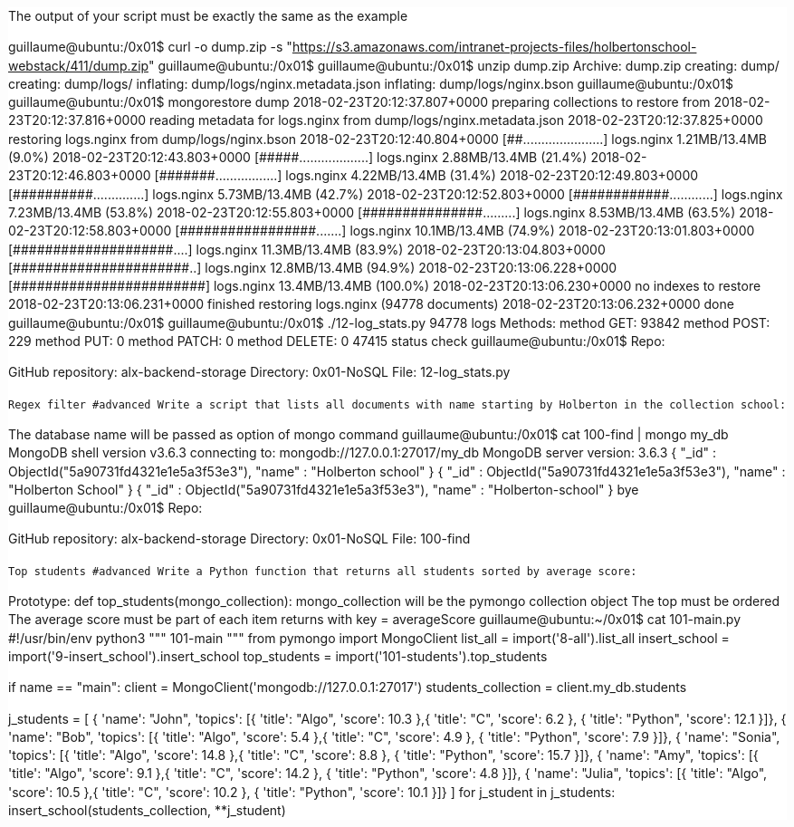 The output of your script must be exactly the same as the example

guillaume@ubuntu:/0x01$ curl -o dump.zip -s "https://s3.amazonaws.com/intranet-projects-files/holbertonschool-webstack/411/dump.zip" guillaume@ubuntu:/0x01$ guillaume@ubuntu:/0x01$ unzip dump.zip Archive: dump.zip creating: dump/ creating: dump/logs/ inflating: dump/logs/nginx.metadata.json
inflating: dump/logs/nginx.bson
guillaume@ubuntu:/0x01$ guillaume@ubuntu:/0x01$ mongorestore dump 2018-02-23T20:12:37.807+0000 preparing collections to restore from 2018-02-23T20:12:37.816+0000 reading metadata for logs.nginx from dump/logs/nginx.metadata.json 2018-02-23T20:12:37.825+0000 restoring logs.nginx from dump/logs/nginx.bson 2018-02-23T20:12:40.804+0000 [##......................] logs.nginx 1.21MB/13.4MB (9.0%) 2018-02-23T20:12:43.803+0000 [#####...................] logs.nginx 2.88MB/13.4MB (21.4%) 2018-02-23T20:12:46.803+0000 [#######.................] logs.nginx 4.22MB/13.4MB (31.4%) 2018-02-23T20:12:49.803+0000 [##########..............] logs.nginx 5.73MB/13.4MB (42.7%) 2018-02-23T20:12:52.803+0000 [############............] logs.nginx 7.23MB/13.4MB (53.8%) 2018-02-23T20:12:55.803+0000 [###############.........] logs.nginx 8.53MB/13.4MB (63.5%) 2018-02-23T20:12:58.803+0000 [#################.......] logs.nginx 10.1MB/13.4MB (74.9%) 2018-02-23T20:13:01.803+0000 [####################....] logs.nginx 11.3MB/13.4MB (83.9%) 2018-02-23T20:13:04.803+0000 [######################..] logs.nginx 12.8MB/13.4MB (94.9%) 2018-02-23T20:13:06.228+0000 [########################] logs.nginx 13.4MB/13.4MB (100.0%) 2018-02-23T20:13:06.230+0000 no indexes to restore 2018-02-23T20:13:06.231+0000 finished restoring logs.nginx (94778 documents) 2018-02-23T20:13:06.232+0000 done guillaume@ubuntu:/0x01$ guillaume@ubuntu:/0x01$ ./12-log_stats.py 94778 logs Methods: method GET: 93842 method POST: 229 method PUT: 0 method PATCH: 0 method DELETE: 0 47415 status check guillaume@ubuntu:/0x01$ Repo:

GitHub repository: alx-backend-storage Directory: 0x01-NoSQL File: 12-log_stats.py

    Regex filter #advanced Write a script that lists all documents with name starting by Holberton in the collection school:

The database name will be passed as option of mongo command guillaume@ubuntu:/0x01$ cat 100-find | mongo my_db MongoDB shell version v3.6.3 connecting to: mongodb://127.0.0.1:27017/my_db MongoDB server version: 3.6.3 { "_id" : ObjectId("5a90731fd4321e1e5a3f53e3"), "name" : "Holberton school" } { "_id" : ObjectId("5a90731fd4321e1e5a3f53e3"), "name" : "Holberton School" } { "_id" : ObjectId("5a90731fd4321e1e5a3f53e3"), "name" : "Holberton-school" } bye guillaume@ubuntu:/0x01$ Repo:

GitHub repository: alx-backend-storage Directory: 0x01-NoSQL File: 100-find

    Top students #advanced Write a Python function that returns all students sorted by average score:

Prototype: def top_students(mongo_collection): mongo_collection will be the pymongo collection object The top must be ordered The average score must be part of each item returns with key = averageScore guillaume@ubuntu:~/0x01$ cat 101-main.py #!/usr/bin/env python3 """ 101-main """ from pymongo import MongoClient list_all = import('8-all').list_all insert_school = import('9-insert_school').insert_school top_students = import('101-students').top_students

if name == "main": client = MongoClient('mongodb://127.0.0.1:27017') students_collection = client.my_db.students

j_students = [
    { 'name': "John", 'topics': [{ 'title': "Algo", 'score': 10.3 },{ 'title': "C", 'score': 6.2 }, { 'title': "Python", 'score': 12.1 }]},
    { 'name': "Bob", 'topics': [{ 'title': "Algo", 'score': 5.4 },{ 'title': "C", 'score': 4.9 }, { 'title': "Python", 'score': 7.9 }]},
    { 'name': "Sonia", 'topics': [{ 'title': "Algo", 'score': 14.8 },{ 'title': "C", 'score': 8.8 }, { 'title': "Python", 'score': 15.7 }]},
    { 'name': "Amy", 'topics': [{ 'title': "Algo", 'score': 9.1 },{ 'title': "C", 'score': 14.2 }, { 'title': "Python", 'score': 4.8 }]},
    { 'name': "Julia", 'topics': [{ 'title': "Algo", 'score': 10.5 },{ 'title': "C", 'score': 10.2 }, { 'title': "Python", 'score': 10.1 }]}
]
for j_student in j_students:
    insert_school(students_collection, **j_student)
